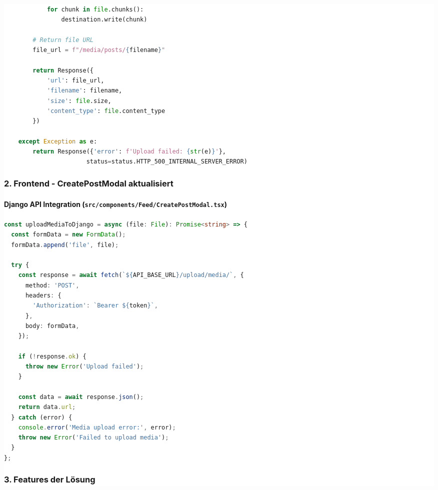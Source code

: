 ```python
            for chunk in file.chunks():
                destination.write(chunk)
        
        # Return file URL
        file_url = f"/media/posts/{filename}"
        
        return Response({
            'url': file_url,
            'filename': filename,
            'size': file.size,
            'content_type': file.content_type
        })
        
    except Exception as e:
        return Response({'error': f'Upload failed: {str(e)}'}, 
                       status=status.HTTP_500_INTERNAL_SERVER_ERROR)
```

### 2. Frontend - CreatePostModal aktualisiert

#### Django API Integration (`src/components/Feed/CreatePostModal.tsx`)
```typescript
const uploadMediaToDjango = async (file: File): Promise<string> => {
  const formData = new FormData();
  formData.append('file', file);

  try {
    const response = await fetch(`${API_BASE_URL}/upload/media/`, {
      method: 'POST',
      headers: {
        'Authorization': `Bearer ${token}`,
      },
      body: formData,
    });

    if (!response.ok) {
      throw new Error('Upload failed');
    }

    const data = await response.json();
    return data.url;
  } catch (error) {
    console.error('Media upload error:', error);
    throw new Error('Failed to upload media');
  }
};
```

### 3. Features der Lösung
